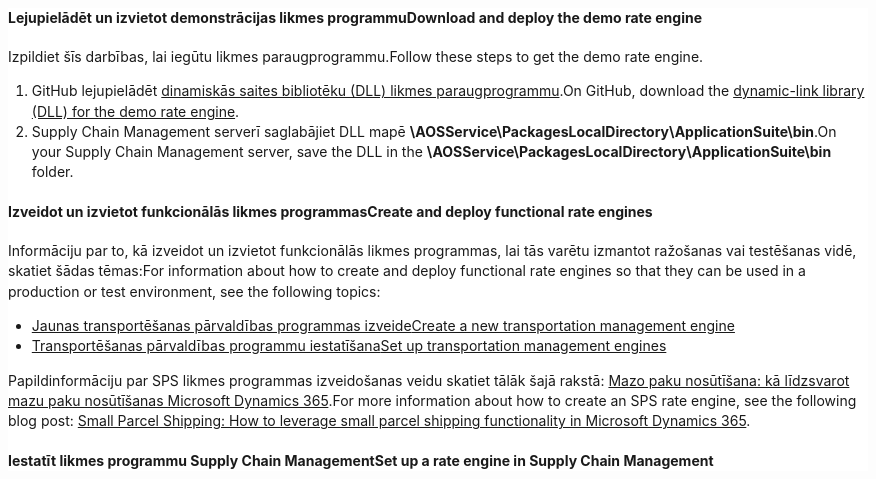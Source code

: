 #### <a name="download-and-deploy-the-demo-rate-engine"></a><span data-ttu-id="7db23-125">Lejupielādēt un izvietot demonstrācijas likmes programmu</span><span class="sxs-lookup"><span data-stu-id="7db23-125">Download and deploy the demo rate engine</span></span>

<span data-ttu-id="7db23-126">Izpildiet šīs darbības, lai iegūtu likmes paraugprogrammu.</span><span class="sxs-lookup"><span data-stu-id="7db23-126">Follow these steps to get the demo rate engine.</span></span>

1. <span data-ttu-id="7db23-127">GitHub lejupielādēt [dinamiskās saites bibliotēku (DLL) likmes paraugprogrammu](https://github.com/microsoft/Dynamics-365-FastTrack-Implementation-Assets/tree/master/SCM/SPS).</span><span class="sxs-lookup"><span data-stu-id="7db23-127">On GitHub, download the [dynamic-link library (DLL) for the demo rate engine](https://github.com/microsoft/Dynamics-365-FastTrack-Implementation-Assets/tree/master/SCM/SPS).</span></span>
1. <span data-ttu-id="7db23-128">Supply Chain Management serverī saglabājiet DLL mapē **\\AOSService\\PackagesLocalDirectory\\ApplicationSuite\\bin**.</span><span class="sxs-lookup"><span data-stu-id="7db23-128">On your Supply Chain Management server, save the DLL in the **\\AOSService\\PackagesLocalDirectory\\ApplicationSuite\\bin** folder.</span></span>

#### <a name="create-and-deploy-functional-rate-engines"></a><span data-ttu-id="7db23-129">Izveidot un izvietot funkcionālās likmes programmas</span><span class="sxs-lookup"><span data-stu-id="7db23-129">Create and deploy functional rate engines</span></span>

<span data-ttu-id="7db23-130">Informāciju par to, kā izveidot un izvietot funkcionālās likmes programmas, lai tās varētu izmantot ražošanas vai testēšanas vidē, skatiet šādas tēmas:</span><span class="sxs-lookup"><span data-stu-id="7db23-130">For information about how to create and deploy functional rate engines so that they can be used in a production or test environment, see the following topics:</span></span>

- [<span data-ttu-id="7db23-131">Jaunas transportēšanas pārvaldības programmas izveide</span><span class="sxs-lookup"><span data-stu-id="7db23-131">Create a new transportation management engine</span></span>](../transportation/create-new-transportation-management-engine.md)
- [<span data-ttu-id="7db23-132">Transportēšanas pārvaldības programmu iestatīšana</span><span class="sxs-lookup"><span data-stu-id="7db23-132">Set up transportation management engines</span></span>](/dynamicsax-2012/appuser-itpro/set-up-transportation-management-engines)

<span data-ttu-id="7db23-133">Papildinformāciju par SPS likmes programmas izveidošanas veidu skatiet tālāk šajā rakstā: [Mazo paku nosūtīšana: kā līdzsvarot mazu paku nosūtīšanas Microsoft Dynamics 365](https://hub.bhsolutions.com/creating-a-mock-parcel-engine-in-d365?submissionGuid=46a1fccf-80b0-4b70-a6a0-4bf45a8756b5).</span><span class="sxs-lookup"><span data-stu-id="7db23-133">For more information about how to create an SPS rate engine, see the following blog post: [Small Parcel Shipping: How to leverage small parcel shipping functionality in Microsoft Dynamics 365](https://hub.bhsolutions.com/creating-a-mock-parcel-engine-in-d365?submissionGuid=46a1fccf-80b0-4b70-a6a0-4bf45a8756b5).</span></span>

#### <a name="set-up-a-rate-engine-in-supply-chain-management"></a><span data-ttu-id="7db23-134">Iestatīt likmes programmu Supply Chain Management</span><span class="sxs-lookup"><span data-stu-id="7db23-134">Set up a rate engine in Supply Chain Management</span></span>
